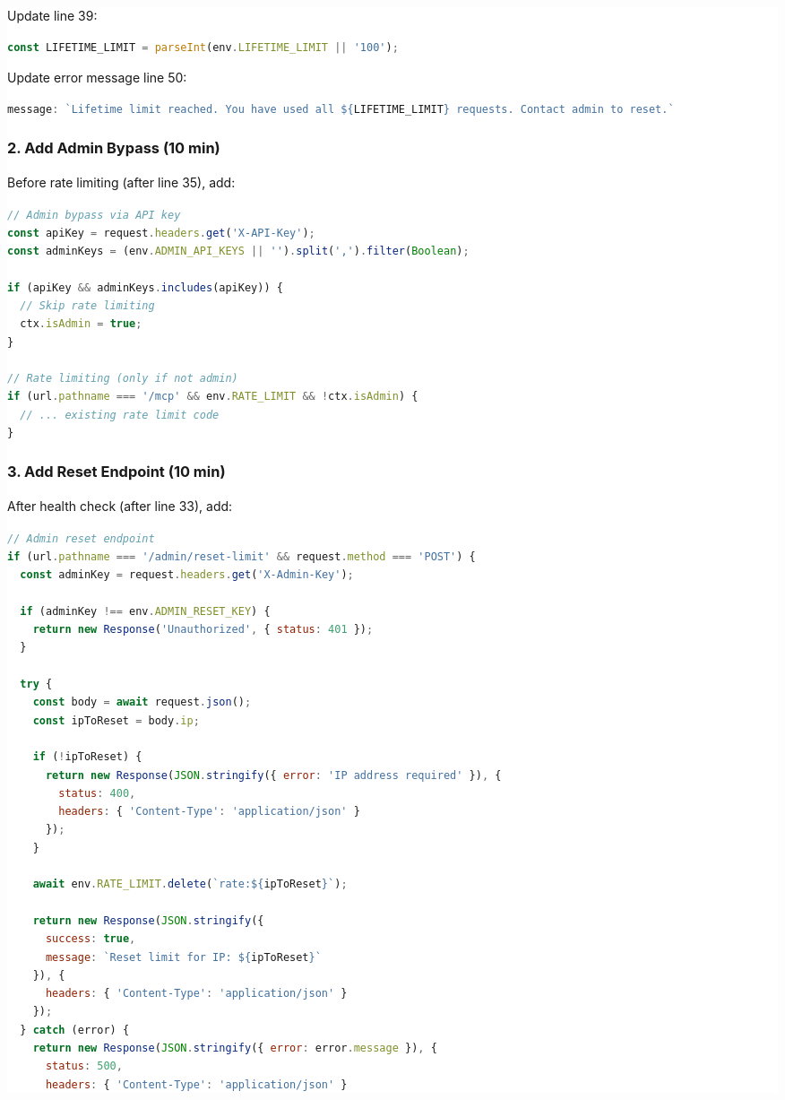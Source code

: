 Update line 39:
```javascript
const LIFETIME_LIMIT = parseInt(env.LIFETIME_LIMIT || '100');
```

Update error message line 50:
```javascript
message: `Lifetime limit reached. You have used all ${LIFETIME_LIMIT} requests. Contact admin to reset.`
```

### 2. Add Admin Bypass (10 min)

Before rate limiting (after line 35), add:

```javascript
// Admin bypass via API key
const apiKey = request.headers.get('X-API-Key');
const adminKeys = (env.ADMIN_API_KEYS || '').split(',').filter(Boolean);

if (apiKey && adminKeys.includes(apiKey)) {
  // Skip rate limiting
  ctx.isAdmin = true;
}

// Rate limiting (only if not admin)
if (url.pathname === '/mcp' && env.RATE_LIMIT && !ctx.isAdmin) {
  // ... existing rate limit code
}
```

### 3. Add Reset Endpoint (10 min)

After health check (after line 33), add:

```javascript
// Admin reset endpoint
if (url.pathname === '/admin/reset-limit' && request.method === 'POST') {
  const adminKey = request.headers.get('X-Admin-Key');

  if (adminKey !== env.ADMIN_RESET_KEY) {
    return new Response('Unauthorized', { status: 401 });
  }

  try {
    const body = await request.json();
    const ipToReset = body.ip;

    if (!ipToReset) {
      return new Response(JSON.stringify({ error: 'IP address required' }), {
        status: 400,
        headers: { 'Content-Type': 'application/json' }
      });
    }

    await env.RATE_LIMIT.delete(`rate:${ipToReset}`);

    return new Response(JSON.stringify({
      success: true,
      message: `Reset limit for IP: ${ipToReset}`
    }), {
      headers: { 'Content-Type': 'application/json' }
    });
  } catch (error) {
    return new Response(JSON.stringify({ error: error.message }), {
      status: 500,
      headers: { 'Content-Type': 'application/json' }
```